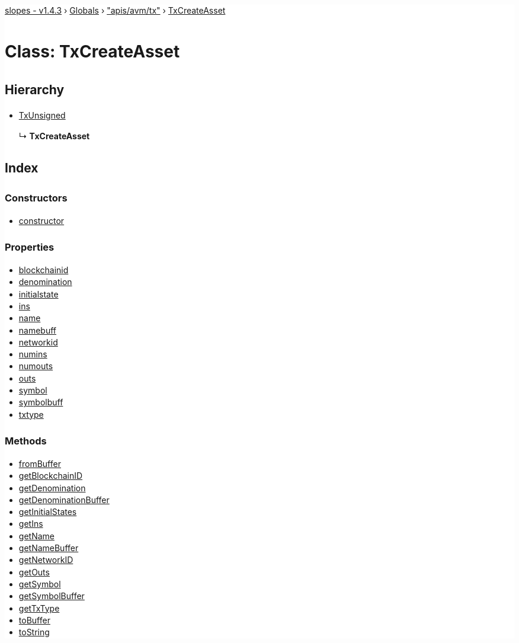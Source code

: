 [slopes - v1.4.3](../README.md) › [Globals](../globals.md) › ["apis/avm/tx"](../modules/_apis_avm_tx_.md) › [TxCreateAsset](_apis_avm_tx_.txcreateasset.md)

# Class: TxCreateAsset

## Hierarchy

* [TxUnsigned](_apis_avm_tx_.txunsigned.md)

  ↳ **TxCreateAsset**

## Index

### Constructors

* [constructor](_apis_avm_tx_.txcreateasset.md#constructor)

### Properties

* [blockchainid](_apis_avm_tx_.txcreateasset.md#protected-blockchainid)
* [denomination](_apis_avm_tx_.txcreateasset.md#protected-denomination)
* [initialstate](_apis_avm_tx_.txcreateasset.md#protected-initialstate)
* [ins](_apis_avm_tx_.txcreateasset.md#protected-ins)
* [name](_apis_avm_tx_.txcreateasset.md#protected-name)
* [namebuff](_apis_avm_tx_.txcreateasset.md#protected-namebuff)
* [networkid](_apis_avm_tx_.txcreateasset.md#protected-networkid)
* [numins](_apis_avm_tx_.txcreateasset.md#protected-numins)
* [numouts](_apis_avm_tx_.txcreateasset.md#protected-numouts)
* [outs](_apis_avm_tx_.txcreateasset.md#protected-outs)
* [symbol](_apis_avm_tx_.txcreateasset.md#protected-symbol)
* [symbolbuff](_apis_avm_tx_.txcreateasset.md#protected-symbolbuff)
* [txtype](_apis_avm_tx_.txcreateasset.md#protected-txtype)

### Methods

* [fromBuffer](_apis_avm_tx_.txcreateasset.md#frombuffer)
* [getBlockchainID](_apis_avm_tx_.txcreateasset.md#getblockchainid)
* [getDenomination](_apis_avm_tx_.txcreateasset.md#getdenomination)
* [getDenominationBuffer](_apis_avm_tx_.txcreateasset.md#getdenominationbuffer)
* [getInitialStates](_apis_avm_tx_.txcreateasset.md#getinitialstates)
* [getIns](_apis_avm_tx_.txcreateasset.md#getins)
* [getName](_apis_avm_tx_.txcreateasset.md#getname)
* [getNameBuffer](_apis_avm_tx_.txcreateasset.md#getnamebuffer)
* [getNetworkID](_apis_avm_tx_.txcreateasset.md#getnetworkid)
* [getOuts](_apis_avm_tx_.txcreateasset.md#getouts)
* [getSymbol](_apis_avm_tx_.txcreateasset.md#getsymbol)
* [getSymbolBuffer](_apis_avm_tx_.txcreateasset.md#getsymbolbuffer)
* [getTxType](_apis_avm_tx_.txcreateasset.md#gettxtype)
* [toBuffer](_apis_avm_tx_.txcreateasset.md#tobuffer)
* [toString](_apis_avm_tx_.txcreateasset.md#tostring)
